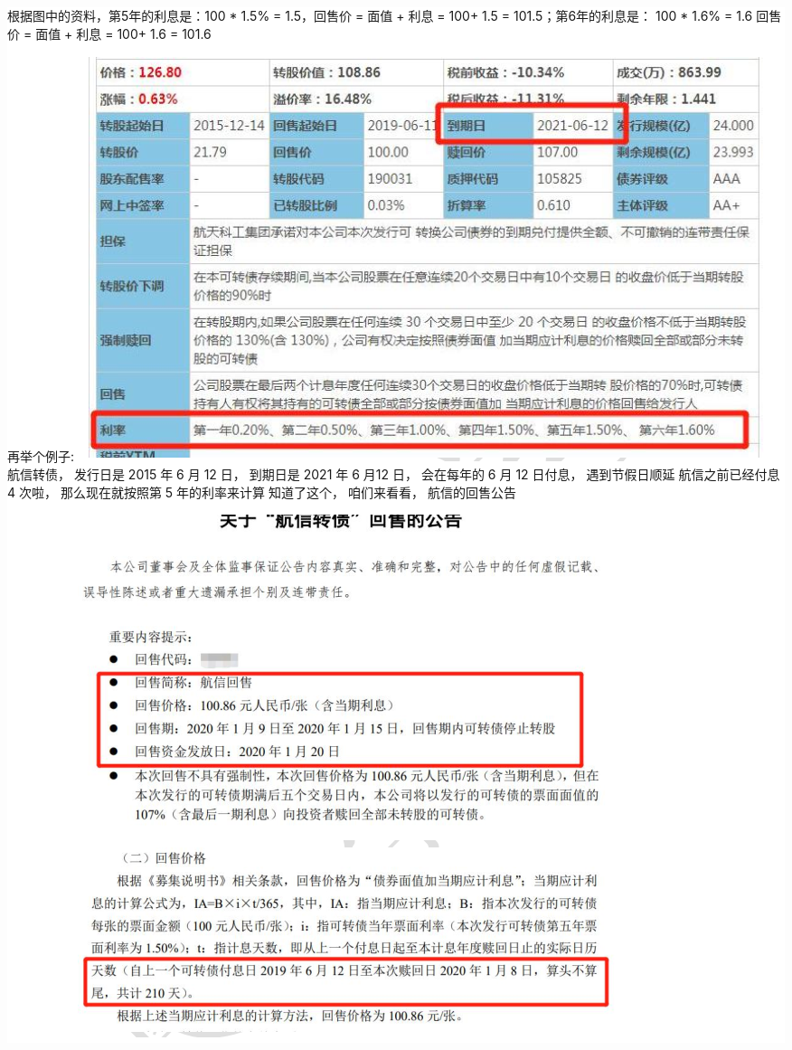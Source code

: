 根据图中的资料，第5年的利息是：100  * 1.5% = 1.5，回售价 = 面值 + 利息 = 100+ 1.5  = 101.5；第6年的利息是：
100  * 1.6% = 1.6 回售价 = 面值 + 利息 = 100+ 1.6  = 101.6

再举个例子:
![](../pic/回售价1.png)
航信转债， 发行日是 2015 年 6 月 12 日， 到期日是 2021 年 6 月12 日， 会在每年的 6 月 12 日付息， 遇到节假日顺延 
航信之前已经付息 4 次啦， 那么现在就按照第 5 年的利率来计算  知道了这个， 咱们来看看， 航信的回售公告  

![](../pic/回售价2.png)
